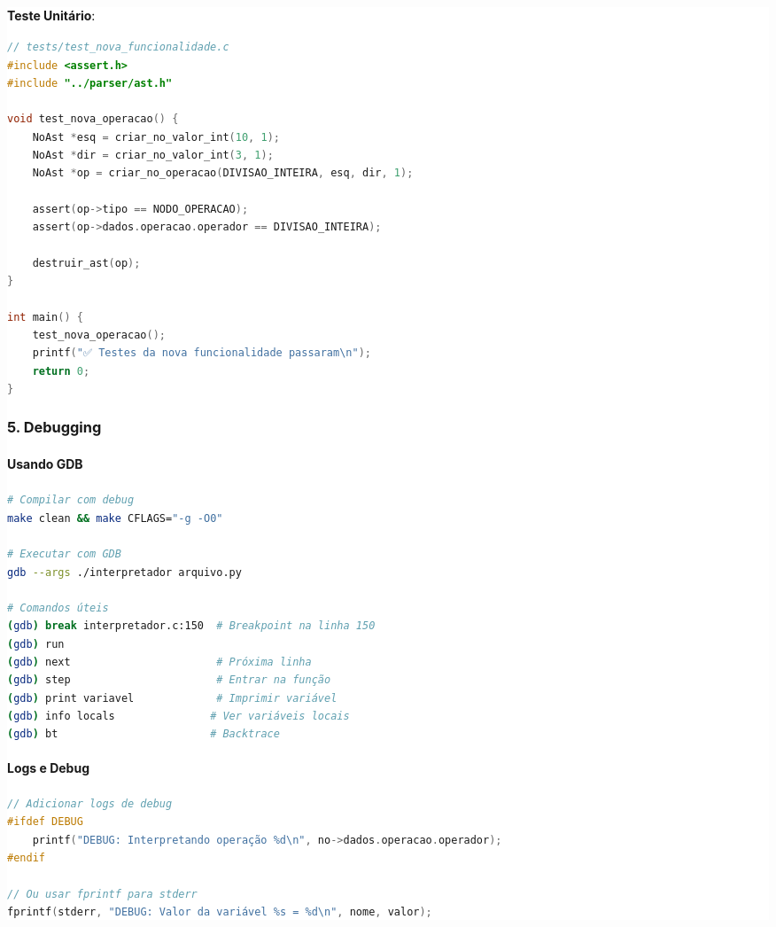 **Teste Unitário**:
```c
// tests/test_nova_funcionalidade.c
#include <assert.h>
#include "../parser/ast.h"

void test_nova_operacao() {
    NoAst *esq = criar_no_valor_int(10, 1);
    NoAst *dir = criar_no_valor_int(3, 1);
    NoAst *op = criar_no_operacao(DIVISAO_INTEIRA, esq, dir, 1);
    
    assert(op->tipo == NODO_OPERACAO);
    assert(op->dados.operacao.operador == DIVISAO_INTEIRA);
    
    destruir_ast(op);
}

int main() {
    test_nova_operacao();
    printf("✅ Testes da nova funcionalidade passaram\n");
    return 0;
}
```

### 5. Debugging

#### Usando GDB

```bash
# Compilar com debug
make clean && make CFLAGS="-g -O0"

# Executar com GDB
gdb --args ./interpretador arquivo.py

# Comandos úteis
(gdb) break interpretador.c:150  # Breakpoint na linha 150
(gdb) run
(gdb) next                       # Próxima linha
(gdb) step                       # Entrar na função
(gdb) print variavel             # Imprimir variável
(gdb) info locals               # Ver variáveis locais
(gdb) bt                        # Backtrace
```

#### Logs e Debug

```c
// Adicionar logs de debug
#ifdef DEBUG
    printf("DEBUG: Interpretando operação %d\n", no->dados.operacao.operador);
#endif

// Ou usar fprintf para stderr
fprintf(stderr, "DEBUG: Valor da variável %s = %d\n", nome, valor);
```
